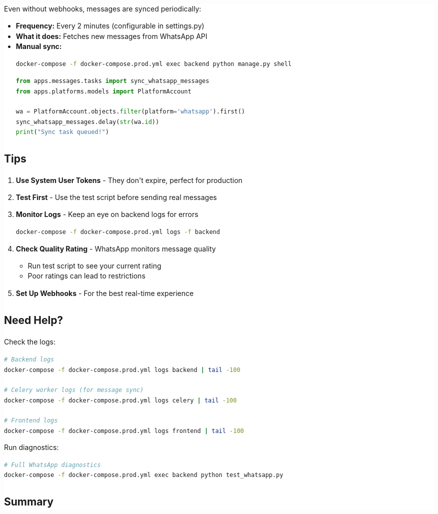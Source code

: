 Even without webhooks, messages are synced periodically:

- **Frequency:** Every 2 minutes (configurable in settings.py)
- **What it does:** Fetches new messages from WhatsApp API
- **Manual sync:**
  ```bash
  docker-compose -f docker-compose.prod.yml exec backend python manage.py shell
  ```
  ```python
  from apps.messages.tasks import sync_whatsapp_messages
  from apps.platforms.models import PlatformAccount

  wa = PlatformAccount.objects.filter(platform='whatsapp').first()
  sync_whatsapp_messages.delay(str(wa.id))
  print("Sync task queued!")
  ```

## Tips

1. **Use System User Tokens** - They don't expire, perfect for production

2. **Test First** - Use the test script before sending real messages

3. **Monitor Logs** - Keep an eye on backend logs for errors
   ```bash
   docker-compose -f docker-compose.prod.yml logs -f backend
   ```

4. **Check Quality Rating** - WhatsApp monitors message quality
   - Run test script to see your current rating
   - Poor ratings can lead to restrictions

5. **Set Up Webhooks** - For the best real-time experience

## Need Help?

Check the logs:

```bash
# Backend logs
docker-compose -f docker-compose.prod.yml logs backend | tail -100

# Celery worker logs (for message sync)
docker-compose -f docker-compose.prod.yml logs celery | tail -100

# Frontend logs
docker-compose -f docker-compose.prod.yml logs frontend | tail -100
```

Run diagnostics:

```bash
# Full WhatsApp diagnostics
docker-compose -f docker-compose.prod.yml exec backend python test_whatsapp.py
```

## Summary
